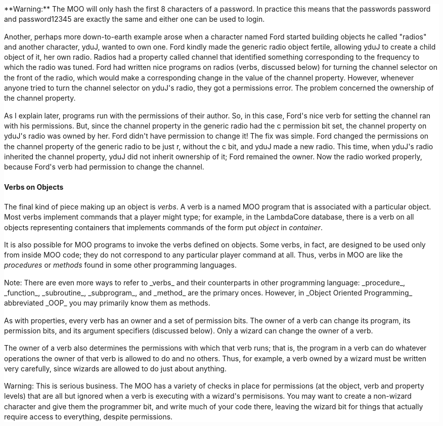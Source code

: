 <div class="alert alert-warning">**Warning:** The MOO will only hash the first 8 characters of a password. In practice this means that the passwords <span class="cmd">password</span> and <span class="cmd">password12345</span> are exactly the same and either one can be used to login.</div>

Another, perhaps more down-to-earth example arose when a character named Ford started building objects he called "radios" and another character, yduJ, wanted to own one. Ford kindly made the generic radio object fertile, allowing yduJ to create a child object of it, her own radio. Radios had a property called <span class="cmd">channel</span> that identified something corresponding to the frequency to which the radio was tuned. Ford had written nice programs on radios (verbs, discussed below) for turning the channel selector on the front of the radio, which would make a corresponding change in the value of the <span class="cmd">channel</span> property. However, whenever anyone tried to turn the channel selector on yduJ's radio, they got a permissions error. The problem concerned the ownership of the <span class="cmd">channel</span> property.

As I explain later, programs run with the permissions of their author. So, in this case, Ford's nice verb for setting the channel ran with his permissions. But, since the <span class="cmd">channel</span> property in the generic radio had the <span class="cmd">c</span> permission bit set, the <span class="cmd">channel</span> property on yduJ's radio was owned by her. Ford didn't have permission to change it! The fix was simple. Ford changed the permissions on the <span class="cmd">channel</span> property of the generic radio to be just <span class="cmd">r</span>, without the <span class="cmd">c</span> bit, and yduJ made a new radio. This time, when yduJ's radio inherited the <span class="cmd">channel</span> property, yduJ did not inherit ownership of it; Ford remained the owner. Now the radio worked properly, because Ford's verb had permission to change the channel.

#### Verbs on Objects

The final kind of piece making up an object is _verbs_. A verb is a named MOO program that is associated with a particular object. Most verbs implement commands that a player might type; for example, in the LambdaCore database, there is a verb on all objects representing containers that implements commands of the form <span class="cmd">put <var>object</var> in <var>container</var></span>.

It is also possible for MOO programs to invoke the verbs defined on objects. Some verbs, in fact, are designed to be used only from inside MOO code; they do not correspond to any particular player command at all. Thus, verbs in MOO are like the _procedures_ or _methods_ found in some other programming languages.

<div class="alert alert-info"><span class="label label-info">Note:</span> There are even more ways to refer to _verbs_ and their counterparts in other programming language: _procedure_, _function_, _subroutine_, _subprogram_, and _method_ are the primary onces. However, in _Object Oriented Programming_ abbreviated _OOP_ you may primarily know them as methods.</div>

As with properties, every verb has an owner and a set of permission bits. The owner of a verb can change its program, its permission bits, and its argument specifiers (discussed below). Only a wizard can change the owner of a verb.

The owner of a verb also determines the permissions with which that verb runs; that is, the program in a verb can do whatever operations the owner of that verb is allowed to do and no others. Thus, for example, a verb owned by a wizard must be written very carefully, since wizards are allowed to do just about anything.

<div class="alert alert-warning"><span class="label label-warning">Warning:</span> This is serious business. The MOO has a variety of checks in place for permissions (at the object, verb and property levels) that are all but ignored when a verb is executing with a wizard's permisisons. You may want to create a non-wizard character and give them the programmer bit, and write much of your code there, leaving the wizard bit for things that actually require access to everything, despite permissions.</div>
